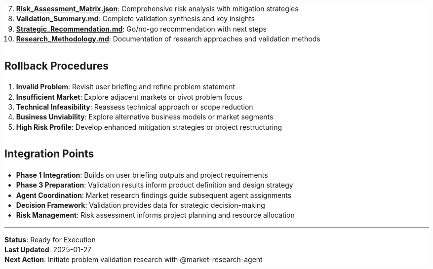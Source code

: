 7. **[Risk_Assessment_Matrix.json](mdc:01_Machine/04_Documentation/Doc/Phase_2_Discovery_Strategy/Risk_Assessment_Matrix.json)**: Comprehensive risk analysis with mitigation strategies
8. **[Validation_Summary.md](mdc:01_Machine/04_Documentation/Doc/Phase_2_Discovery_Strategy/Validation_Summary.md)**: Complete validation synthesis and key insights
9. **[Strategic_Recommendation.md](mdc:01_Machine/04_Documentation/Doc/Phase_2_Discovery_Strategy/Strategic_Recommendation.md)**: Go/no-go recommendation with next steps
10. **[Research_Methodology.md](mdc:01_Machine/04_Documentation/Doc/Phase_2_Discovery_Strategy/Research_Methodology.md)**: Documentation of research approaches and validation methods

## Rollback Procedures
1. **Invalid Problem**: Revisit user briefing and refine problem statement
2. **Insufficient Market**: Explore adjacent markets or pivot problem focus
3. **Technical Infeasibility**: Reassess technical approach or scope reduction
4. **Business Unviability**: Explore alternative business models or market segments
5. **High Risk Profile**: Develop enhanced mitigation strategies or project restructuring

## Integration Points
- **Phase 1 Integration**: Builds on user briefing outputs and project requirements
- **Phase 3 Preparation**: Validation results inform product definition and design strategy
- **Agent Coordination**: Market research findings guide subsequent agent assignments
- **Decision Framework**: Validation provides data for strategic decision-making
- **Risk Management**: Risk assessment informs project planning and resource allocation

---

**Status**: Ready for Execution  
**Last Updated**: 2025-01-27  
**Next Action**: Initiate problem validation research with @market-research-agent
